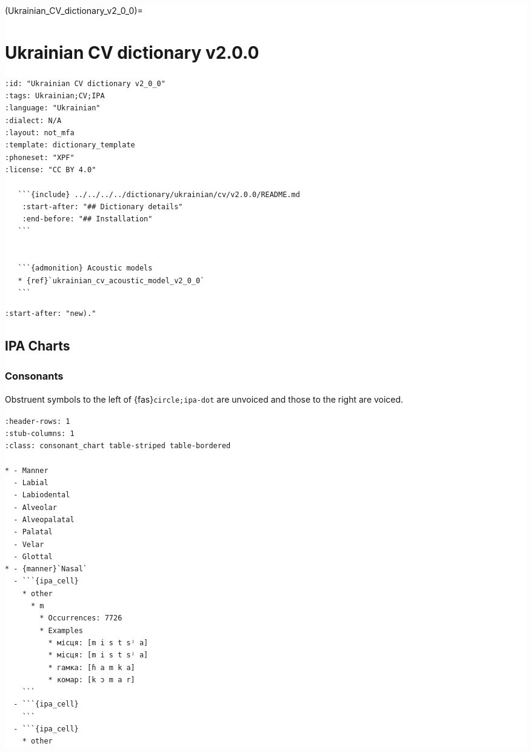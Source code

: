 
(Ukrainian_CV_dictionary_v2_0_0)=
# Ukrainian CV dictionary v2.0.0

``````{dictionary} Ukrainian CV dictionary v2.0.0
:id: "Ukrainian CV dictionary v2_0_0"
:tags: Ukrainian;CV;IPA
:language: "Ukrainian"
:dialect: N/A
:layout: not_mfa
:template: dictionary_template
:phoneset: "XPF"
:license: "CC BY 4.0"

   ```{include} ../../../../dictionary/ukrainian/cv/v2.0.0/README.md
    :start-after: "## Dictionary details"
    :end-before: "## Installation"
   ```


   ```{admonition} Acoustic models
   * {ref}`ukrainian_cv_acoustic_model_v2_0_0`
   ```

``````

```{include} ../../../../dictionary/ukrainian/cv/v2.0.0/README.md
:start-after: "new)."
```

## IPA Charts

### Consonants

Obstruent symbols to the left of {fas}`circle;ipa-dot` are unvoiced and those to the right are voiced.

``````{list-table}
:header-rows: 1
:stub-columns: 1
:class: consonant_chart table-striped table-bordered

* - Manner
  - Labial
  - Labiodental
  - Alveolar
  - Alveopalatal
  - Palatal
  - Velar
  - Glottal
* - {manner}`Nasal`
  - ```{ipa_cell}
    * other
      * m
        * Occurrences: 7726
        * Examples
          * місця: [m i s t sʲ a]
          * мiсця: [m i s t sʲ a]
          * гамка: [ɦ a m k a]
          * комар: [k ɔ m a r]
    ```
  - ```{ipa_cell}
    ```
  - ```{ipa_cell}
    * other
``````